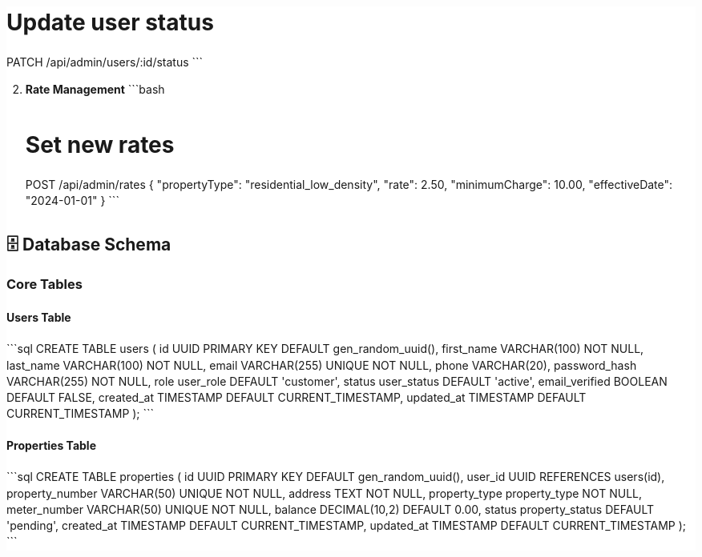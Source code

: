    # Update user status
   PATCH /api/admin/users/:id/status
   \`\`\`

2. **Rate Management**
   \`\`\`bash
   # Set new rates
   POST /api/admin/rates
   {
     "propertyType": "residential_low_density",
     "rate": 2.50,
     "minimumCharge": 10.00,
     "effectiveDate": "2024-01-01"
   }
   \`\`\`

## 🗄 Database Schema

### Core Tables

#### Users Table
\`\`\`sql
CREATE TABLE users (
    id UUID PRIMARY KEY DEFAULT gen_random_uuid(),
    first_name VARCHAR(100) NOT NULL,
    last_name VARCHAR(100) NOT NULL,
    email VARCHAR(255) UNIQUE NOT NULL,
    phone VARCHAR(20),
    password_hash VARCHAR(255) NOT NULL,
    role user_role DEFAULT 'customer',
    status user_status DEFAULT 'active',
    email_verified BOOLEAN DEFAULT FALSE,
    created_at TIMESTAMP DEFAULT CURRENT_TIMESTAMP,
    updated_at TIMESTAMP DEFAULT CURRENT_TIMESTAMP
);
\`\`\`

#### Properties Table
\`\`\`sql
CREATE TABLE properties (
    id UUID PRIMARY KEY DEFAULT gen_random_uuid(),
    user_id UUID REFERENCES users(id),
    property_number VARCHAR(50) UNIQUE NOT NULL,
    address TEXT NOT NULL,
    property_type property_type NOT NULL,
    meter_number VARCHAR(50) UNIQUE NOT NULL,
    balance DECIMAL(10,2) DEFAULT 0.00,
    status property_status DEFAULT 'pending',
    created_at TIMESTAMP DEFAULT CURRENT_TIMESTAMP,
    updated_at TIMESTAMP DEFAULT CURRENT_TIMESTAMP
);
\`\`\`
